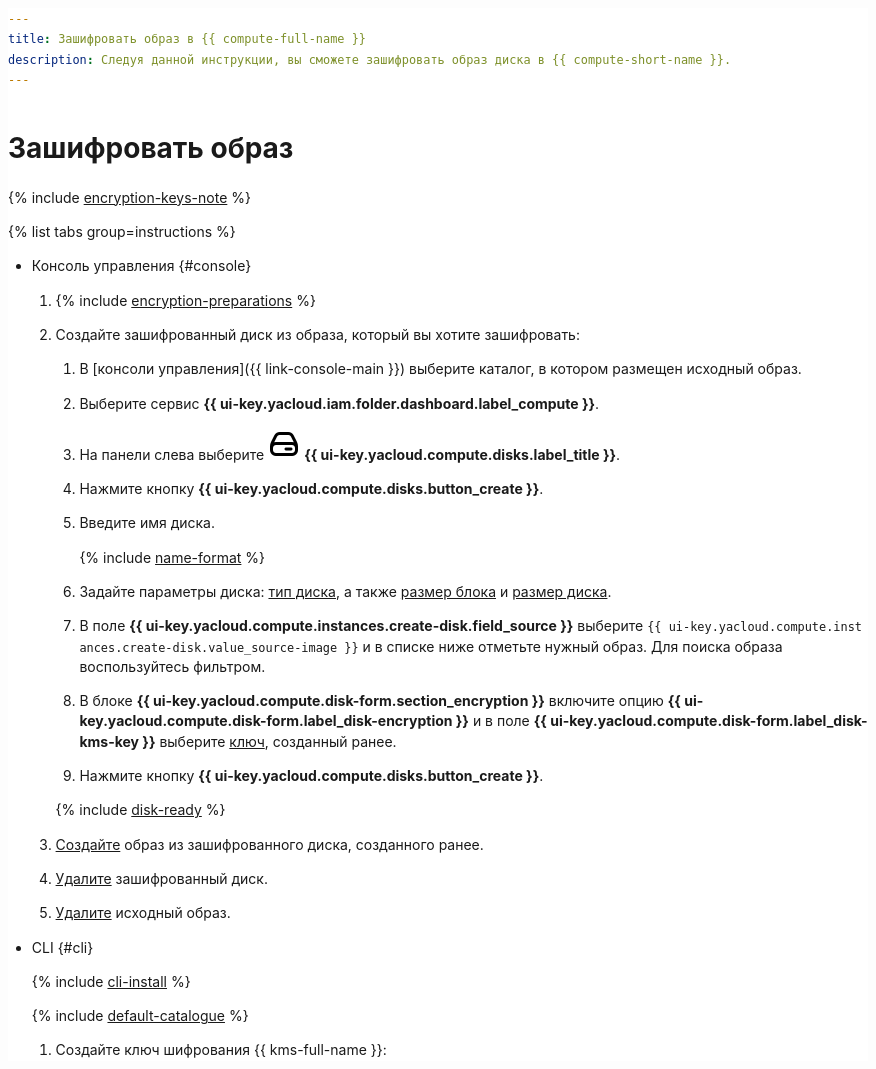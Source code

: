 ```yaml
---
title: Зашифровать образ в {{ compute-full-name }}
description: Следуя данной инструкции, вы сможете зашифровать образ диска в {{ compute-short-name }}.
---
```


# Зашифровать образ

{% include [encryption-keys-note](../../../_includes/compute/encryption-keys-note.md) %}

{% list tabs group=instructions %}

- Консоль управления {#console}

  1. {% include [encryption-preparations](../../../_includes/compute/encryption-preparations.md) %}
  1. Создайте зашифрованный диск из образа, который вы хотите зашифровать:

      1. В [консоли управления]({{ link-console-main }}) выберите каталог, в котором размещен исходный образ.
      1. Выберите сервис **{{ ui-key.yacloud.iam.folder.dashboard.label_compute }}**.
      1. На панели слева выберите ![image](../../../_assets/console-icons/hard-drive.svg) **{{ ui-key.yacloud.compute.disks.label_title }}**.
      1. Нажмите кнопку **{{ ui-key.yacloud.compute.disks.button_create }}**.
      1. Введите имя диска.

          {% include [name-format](../../../_includes/name-format.md) %}

      1. Задайте параметры диска: [тип диска](../../../compute/concepts/disk.md#disks_types), а также [размер блока](../../../compute/concepts/disk.md#maximum-disk-size) и [размер диска](../../../compute/concepts/disk.md#maximum-disk-size).
      1. В поле **{{ ui-key.yacloud.compute.instances.create-disk.field_source }}** выберите `{{ ui-key.yacloud.compute.instances.create-disk.value_source-image }}` и в списке ниже отметьте нужный образ. Для поиска образа воспользуйтесь фильтром.
      1. В блоке **{{ ui-key.yacloud.compute.disk-form.section_encryption }}** включите опцию **{{ ui-key.yacloud.compute.disk-form.label_disk-encryption }}** и в поле **{{ ui-key.yacloud.compute.disk-form.label_disk-kms-key }}** выберите [ключ](../../../kms/concepts/key.md), созданный ранее.

      1. Нажмите кнопку **{{ ui-key.yacloud.compute.disks.button_create }}**.

      {% include [disk-ready](../../../_includes/compute/disk-ready.md) %}

  1. [Создайте](../image-create/create-from-disk.md) образ из зашифрованного диска, созданного ранее.
  1. [Удалите](../disk-control/delete.md) зашифрованный диск.
  1. [Удалите](delete.md) исходный образ.

- CLI {#cli}

  {% include [cli-install](../../../_includes/cli-install.md) %}

  {% include [default-catalogue](../../../_includes/default-catalogue.md) %}

  1. Создайте ключ шифрования {{ kms-full-name }}:
